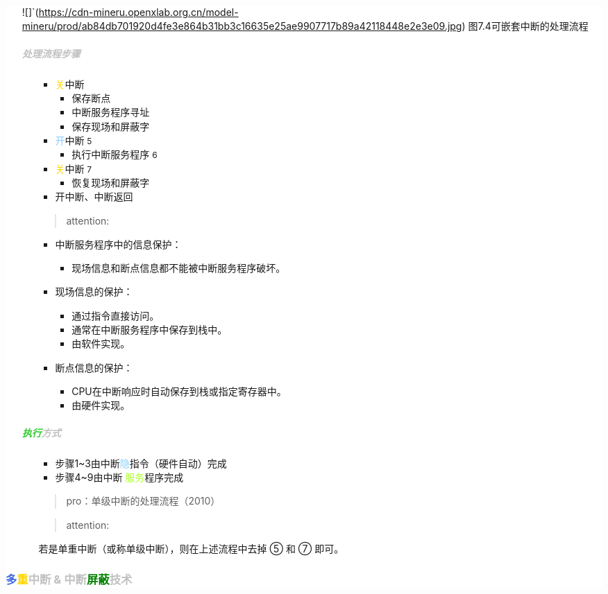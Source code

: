 <ul>

![]`(https://cdn-mineru.openxlab.org.cn/model-mineru/prod/ab84db701920d4fe3e864b31bb3c16635e25ae9907717b89a42118448e2e3e09.jpg)
图7.4可嵌套中断的处理流程

##### <span style="color: silver;"> 处理流程步骤

<ul>

- <span style="color: Gold;">关</span>中断
   - 保存断点
   - 中断服务程序寻址
   - 保存现场和屏蔽字
- <span style="color: LightSkyBlue;">开</span>中断 <span style="font-size: 12px;">5</span>
   - 执行中断服务程序 <span style="font-size: 12px;">6</span>
- <span style="color: Gold;">关</span>中断 <span style="font-size: 12px;">7</span>
   - 恢复现场和屏蔽字
- 开中断、中断返回

>attention:

- 中断服务程序中的信息保护：
  - 现场信息和断点信息都不能被中断服务程序破坏。

- 现场信息的保护：
  - 通过指令直接访问。
  - 通常在中断服务程序中保存到栈中。
  - 由软件实现。

- 断点信息的保护：
  - CPU在中断响应时自动保存到栈或指定寄存器中。
  - 由硬件实现。

</ul>

##### <span style="color: silver;"> <span style="color: LimeGreen;">执行</span>方式

<ul>

- 步骤1~3由中断<span style="color: LightSkyBlue;">隐</span>指令（硬件自动）完成
- 步骤4~9由中断 <span style="color: GreenYellow;">服务</span>程序完成

>pro：单级中断的处理流程（2010）

>attention:

若是单重中断（或称单级中断），则在上述流程中去掉 ⑤ 和 ⑦ 即可。

</ul>

</ul>

</ul>

### <span style="color: silver;"><span style="color: RoyalBlue;">多</span><span style="color: Gold;">重</span>中断 & 中断<span style="color: green;">屏蔽</span>技术
